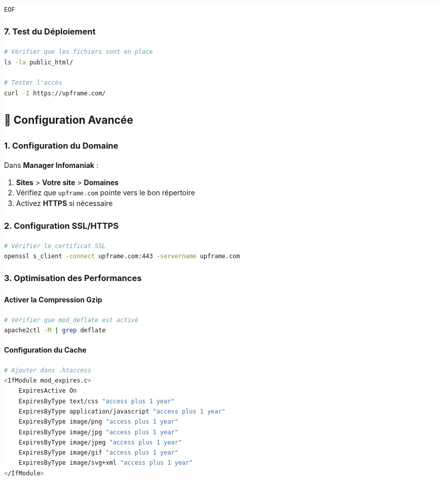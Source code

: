 ```bash
EOF
```

### **7. Test du Déploiement**

```bash
# Vérifier que les fichiers sont en place
ls -la public_html/

# Tester l'accès
curl -I https://upframe.com/
```

## 🔧 Configuration Avancée

### **1. Configuration du Domaine**

Dans **Manager Infomaniak** :
1. **Sites** > **Votre site** > **Domaines**
2. Vérifiez que `upframe.com` pointe vers le bon répertoire
3. Activez **HTTPS** si nécessaire

### **2. Configuration SSL/HTTPS**

```bash
# Vérifier le certificat SSL
openssl s_client -connect upframe.com:443 -servername upframe.com
```

### **3. Optimisation des Performances**

#### **Activer la Compression Gzip**
```bash
# Vérifier que mod_deflate est activé
apache2ctl -M | grep deflate
```

#### **Configuration du Cache**
```bash
# Ajouter dans .htaccess
<IfModule mod_expires.c>
    ExpiresActive On
    ExpiresByType text/css "access plus 1 year"
    ExpiresByType application/javascript "access plus 1 year"
    ExpiresByType image/png "access plus 1 year"
    ExpiresByType image/jpg "access plus 1 year"
    ExpiresByType image/jpeg "access plus 1 year"
    ExpiresByType image/gif "access plus 1 year"
    ExpiresByType image/svg+xml "access plus 1 year"
</IfModule>
```
